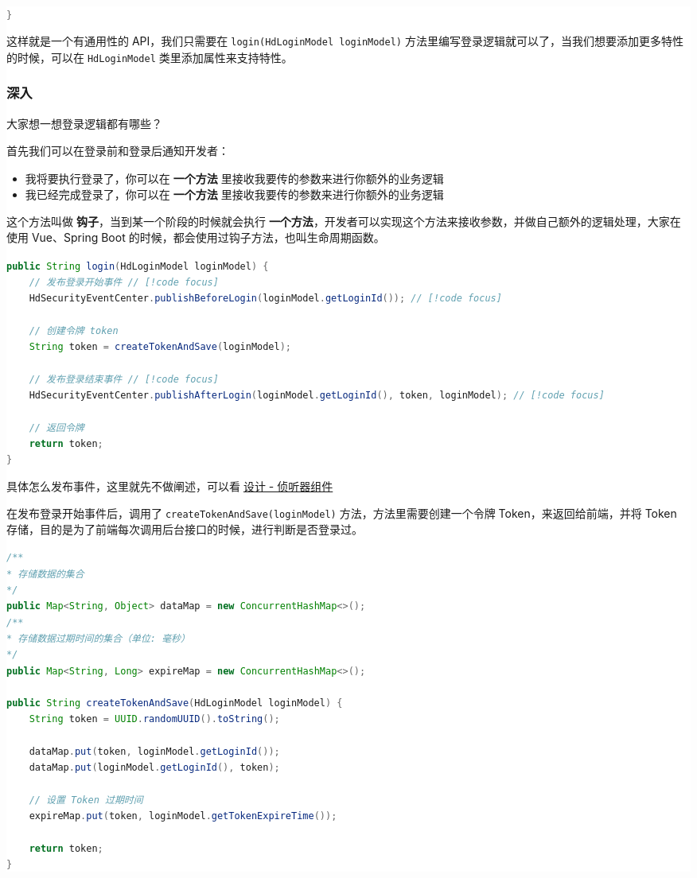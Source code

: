 ```java {33-35}
}
```

这样就是一个有通用性的 API，我们只需要在 `login(HdLoginModel loginModel)` 方法里编写登录逻辑就可以了，当我们想要添加更多特性的时候，可以在 `HdLoginModel` 类里添加属性来支持特性。

### 深入

大家想一想登录逻辑都有哪些？

首先我们可以在登录前和登录后通知开发者：

- 我将要执行登录了，你可以在 **一个方法** 里接收我要传的参数来进行你额外的业务逻辑
- 我已经完成登录了，你可以在 **一个方法** 里接收我要传的参数来进行你额外的业务逻辑

这个方法叫做 **钩子**，当到某一个阶段的时候就会执行 **一个方法**，开发者可以实现这个方法来接收参数，并做自己额外的逻辑处理，大家在使用 Vue、Spring Boot 的时候，都会使用过钩子方法，也叫生命周期函数。

```java
public String login(HdLoginModel loginModel) {
    // 发布登录开始事件 // [!code focus]
    HdSecurityEventCenter.publishBeforeLogin(loginModel.getLoginId()); // [!code focus]

    // 创建令牌 token
    String token = createTokenAndSave(loginModel);

    // 发布登录结束事件 // [!code focus]
    HdSecurityEventCenter.publishAfterLogin(loginModel.getLoginId(), token, loginModel); // [!code focus]

    // 返回令牌
    return token;
}
```

具体怎么发布事件，这里就先不做阐述，可以看 [设计 - 侦听器组件](/design/listener-component)

在发布登录开始事件后，调用了 `createTokenAndSave(loginModel)` 方法，方法里需要创建一个令牌 Token，来返回给前端，并将 Token 存储，目的是为了前端每次调用后台接口的时候，进行判断是否登录过。

```java
/**
* 存储数据的集合
*/
public Map<String, Object> dataMap = new ConcurrentHashMap<>();
/**
* 存储数据过期时间的集合（单位: 毫秒）
*/
public Map<String, Long> expireMap = new ConcurrentHashMap<>();

public String createTokenAndSave(HdLoginModel loginModel) {
    String token = UUID.randomUUID().toString();

    dataMap.put(token, loginModel.getLoginId());
    dataMap.put(loginModel.getLoginId(), token);

    // 设置 Token 过期时间
    expireMap.put(token, loginModel.getTokenExpireTime());

    return token;
}
```
